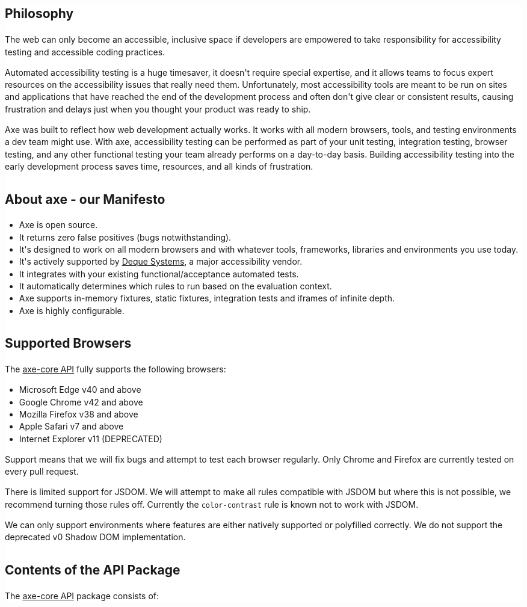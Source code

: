 ## Philosophy

The web can only become an accessible, inclusive space if developers are empowered to take responsibility for accessibility testing and accessible coding practices.

Automated accessibility testing is a huge timesaver, it doesn't require special expertise, and it allows teams to focus expert resources on the accessibility issues that really need them. Unfortunately, most accessibility tools are meant to be run on sites and applications that have reached the end of the development process and often don't give clear or consistent results, causing frustration and delays just when you thought your product was ready to ship.

Axe was built to reflect how web development actually works. It works with all modern browsers, tools, and testing environments a dev team might use. With axe, accessibility testing can be performed as part of your unit testing, integration testing, browser testing, and any other functional testing your team already performs on a day-to-day basis. Building accessibility testing into the early development process saves time, resources, and all kinds of frustration.

## About axe - our Manifesto

- Axe is open source.
- It returns zero false positives (bugs notwithstanding).
- It's designed to work on all modern browsers and with whatever tools, frameworks, libraries and environments you use today.
- It's actively supported by [Deque Systems](https://www.deque.com), a major accessibility vendor.
- It integrates with your existing functional/acceptance automated tests.
- It automatically determines which rules to run based on the evaluation context.
- Axe supports in-memory fixtures, static fixtures, integration tests and iframes of infinite depth.
- Axe is highly configurable.

## Supported Browsers

The [axe-core API](doc/API.md) fully supports the following browsers:

- Microsoft Edge v40 and above
- Google Chrome v42 and above
- Mozilla Firefox v38 and above
- Apple Safari v7 and above
- Internet Explorer v11 (DEPRECATED)

Support means that we will fix bugs and attempt to test each browser regularly. Only Chrome and Firefox are currently tested on every pull request.

There is limited support for JSDOM. We will attempt to make all rules compatible with JSDOM but where this is not possible, we recommend turning those rules off. Currently the `color-contrast` rule is known not to work with JSDOM.

We can only support environments where features are either natively supported or polyfilled correctly. We do not support the deprecated v0 Shadow DOM implementation.

## Contents of the API Package

The [axe-core API](doc/API.md) package consists of:
